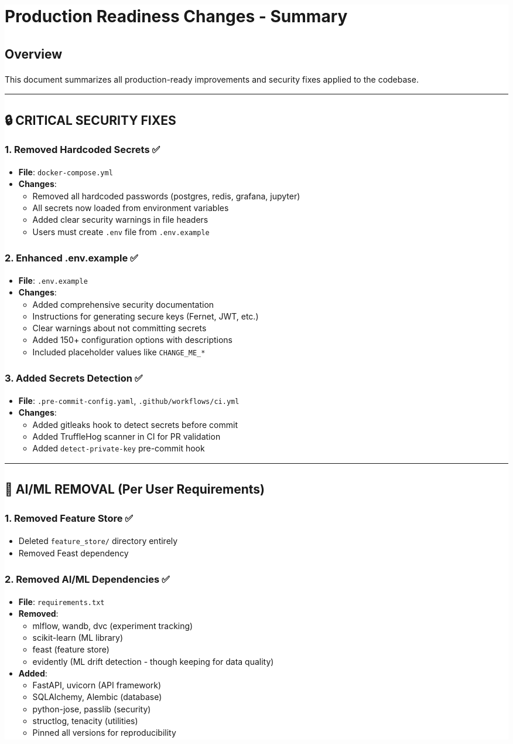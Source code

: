 # Production Readiness Changes - Summary

## Overview
This document summarizes all production-ready improvements and security fixes applied to the codebase.

---

## 🔒 **CRITICAL SECURITY FIXES**

### 1. **Removed Hardcoded Secrets** ✅
- **File**: `docker-compose.yml`
- **Changes**:
  - Removed all hardcoded passwords (postgres, redis, grafana, jupyter)
  - All secrets now loaded from environment variables
  - Added clear security warnings in file headers
  - Users must create `.env` file from `.env.example`

### 2. **Enhanced .env.example** ✅
- **File**: `.env.example`
- **Changes**:
  - Added comprehensive security documentation
  - Instructions for generating secure keys (Fernet, JWT, etc.)
  - Clear warnings about not committing secrets
  - Added 150+ configuration options with descriptions
  - Included placeholder values like `CHANGE_ME_*`

### 3. **Added Secrets Detection** ✅
- **File**: `.pre-commit-config.yaml`, `.github/workflows/ci.yml`
- **Changes**:
  - Added gitleaks hook to detect secrets before commit
  - Added TruffleHog scanner in CI for PR validation
  - Added `detect-private-key` pre-commit hook

---

## 🧹 **AI/ML REMOVAL** (Per User Requirements)

### 1. **Removed Feature Store** ✅
- Deleted `feature_store/` directory entirely
- Removed Feast dependency

### 2. **Removed AI/ML Dependencies** ✅
- **File**: `requirements.txt`
- **Removed**:
  - mlflow, wandb, dvc (experiment tracking)
  - scikit-learn (ML library)
  - feast (feature store)
  - evidently (ML drift detection - though keeping for data quality)
- **Added**:
  - FastAPI, uvicorn (API framework)
  - SQLAlchemy, Alembic (database)
  - python-jose, passlib (security)
  - structlog, tenacity (utilities)
  - Pinned all versions for reproducibility
